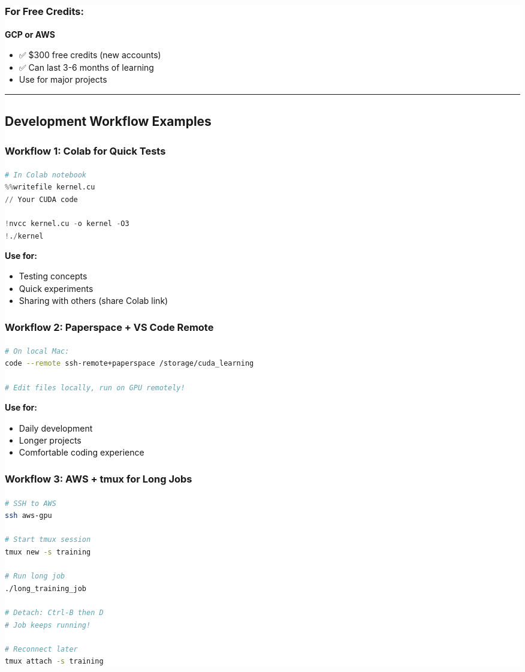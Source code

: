 ### For Free Credits:
**GCP or AWS**
- ✅ $300 free credits (new accounts)
- ✅ Can last 3-6 months of learning
- Use for major projects

---

## Development Workflow Examples

### Workflow 1: Colab for Quick Tests

```python
# In Colab notebook
%%writefile kernel.cu
// Your CUDA code

!nvcc kernel.cu -o kernel -O3
!./kernel
```

**Use for:**
- Testing concepts
- Quick experiments
- Sharing with others (share Colab link)

### Workflow 2: Paperspace + VS Code Remote

```bash
# On local Mac:
code --remote ssh-remote+paperspace /storage/cuda_learning

# Edit files locally, run on GPU remotely!
```

**Use for:**
- Daily development
- Longer projects
- Comfortable coding experience

### Workflow 3: AWS + tmux for Long Jobs

```bash
# SSH to AWS
ssh aws-gpu

# Start tmux session
tmux new -s training

# Run long job
./long_training_job

# Detach: Ctrl-B then D
# Job keeps running!

# Reconnect later
tmux attach -s training
```
